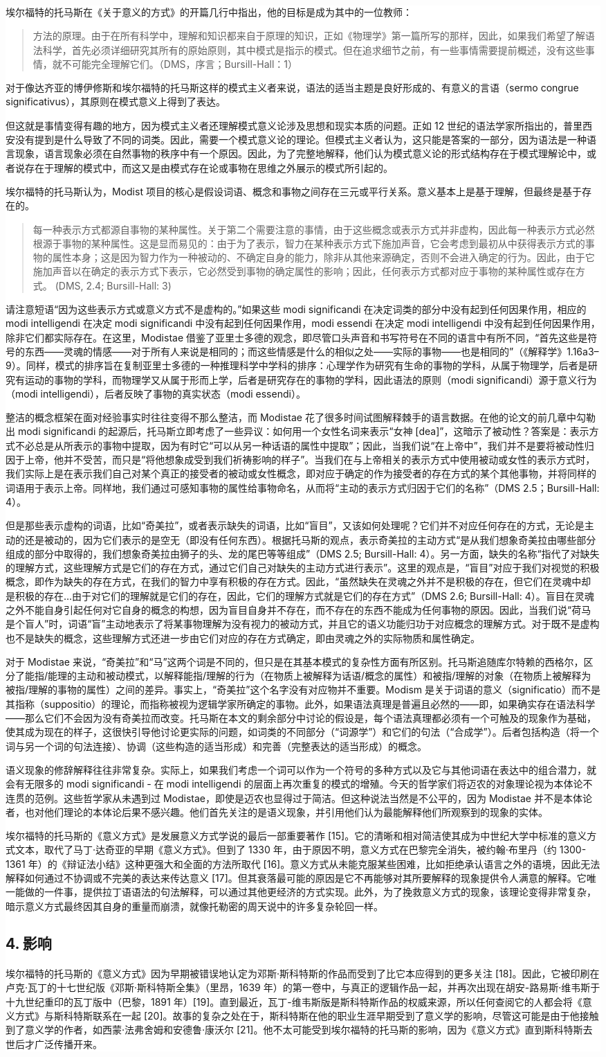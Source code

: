 埃尔福特的托马斯在《关于意义的方式》的开篇几行中指出，他的目标是成为其中的一位教师：

> 方法的原理。由于在所有科学中，理解和知识都来自于原理的知识，正如《物理学》第一篇所写的那样，因此，如果我们希望了解语法科学，首先必须详细研究其所有的原始原则，其中模式是指示的模式。但在追求细节之前，有一些事情需要提前概述，没有这些事情，就不可能完全理解它们。（DMS，序言；Bursill-Hall：1）

对于像达齐亚的博伊修斯和埃尔福特的托马斯这样的模式主义者来说，语法的适当主题是良好形成的、有意义的言语（sermo congrue significativus），其原则在模式意义上得到了表达。

但这就是事情变得有趣的地方，因为模式主义者还理解模式意义论涉及思想和现实本质的问题。正如 12 世纪的语法学家所指出的，普里西安没有提到是什么导致了不同的词类。因此，需要一个模式意义论的理论。但模式主义者认为，这只能是答案的一部分，因为语法是一种语言现象，语言现象必须在自然事物的秩序中有一个原因。因此，为了完整地解释，他们认为模式意义论的形式结构存在于模式理解论中，或者说存在于理解的模式中，而这又是由模式存在论或事物在思维之外展示的模式所引起的。

埃尔福特的托马斯认为，Modist 项目的核心是假设词语、概念和事物之间存在三元或平行关系。意义基本上是基于理解，但最终是基于存在的。

> 每一种表示方式都源自事物的某种属性。关于第二个需要注意的事情，由于这些概念或表示方式并非虚构，因此每一种表示方式必然根源于事物的某种属性。这是显而易见的：由于为了表示，智力在某种表示方式下施加声音，它会考虑到最初从中获得表示方式的事物的属性本身；这是因为智力作为一种被动的、不确定自身的能力，除非从其他来源确定，否则不会进入确定的行为。因此，由于它施加声音以在确定的表示方式下表示，它必然受到事物的确定属性的影响；因此，任何表示方式都对应于事物的某种属性或存在方式。 (DMS, 2.4; Bursill-Hall: 3)

请注意短语“因为这些表示方式或意义方式不是虚构的。”如果这些 modi significandi 在决定词类的部分中没有起到任何因果作用，相应的 modi intelligendi 在决定 modi significandi 中没有起到任何因果作用，modi essendi 在决定 modi intelligendi 中没有起到任何因果作用，除非它们都实际存在。在这里，Modistae 借鉴了亚里士多德的观念，即尽管口头声音和书写符号在不同的语言中有所不同，“首先这些是符号的东西——灵魂的情感——对于所有人来说是相同的；而这些情感是什么的相似之处——实际的事物——也是相同的”（《解释学》1.16a3–9）。同样，模式的排序旨在复制亚里士多德的一种推理科学中学科的排序：心理学作为研究有生命的事物的学科，从属于物理学，后者是研究有运动的事物的学科，而物理学又从属于形而上学，后者是研究存在的事物的学科，因此语法的原则（modi significandi）源于意义行为（modi intelligendi），后者反映了事物的真实状态（modi essendi）。

整洁的概念框架在面对经验事实时往往变得不那么整洁，而 Modistae 花了很多时间试图解释棘手的语言数据。在他的论文的前几章中勾勒出 modi significandi 的起源后，托马斯立即考虑了一些异议：如何用一个女性名词来表示“女神 [dea]”，这暗示了被动性？答案是：表示方式不必总是从所表示的事物中提取，因为有时它“可以从另一种话语的属性中提取”；因此，当我们说“在上帝中”，我们并不是要将被动性归因于上帝，他并不受苦，而只是“将他想象成受到我们祈祷影响的样子”。当我们在与上帝相关的表示方式中使用被动或女性的表示方式时，我们实际上是在表示我们自己对某个真正的接受者的被动或女性概念，即对应于确定的作为接受者的存在方式的某个其他事物，并将同样的词语用于表示上帝。同样地，我们通过可感知事物的属性给事物命名，从而将“主动的表示方式归因于它们的名称”（DMS 2.5；Bursill-Hall: 4）。

但是那些表示虚构的词语，比如“奇美拉”，或者表示缺失的词语，比如“盲目”，又该如何处理呢？它们并不对应任何存在的方式，无论是主动的还是被动的，因为它们表示的是空无（即没有任何东西）。根据托马斯的观点，表示奇美拉的主动方式“是从我们想象奇美拉由哪些部分组成的部分中取得的，我们想象奇美拉由狮子的头、龙的尾巴等等组成”（DMS 2.5; Bursill-Hall: 4）。另一方面，缺失的名称“指代了对缺失的理解方式，这些理解方式是它们的存在方式，通过它们自己对缺失的主动方式进行表示”。这里的观点是，“盲目”对应于我们对视觉的积极概念，即作为缺失的存在方式，在我们的智力中享有积极的存在方式。因此，“虽然缺失在灵魂之外并不是积极的存在，但它们在灵魂中却是积极的存在...由于对它们的理解就是它们的存在，因此，它们的理解方式就是它们的存在方式”（DMS 2.6; Bursill-Hall: 4）。盲目在灵魂之外不能自身引起任何对它自身的概念的构想，因为盲目自身并不存在，而不存在的东西不能成为任何事物的原因。因此，当我们说“荷马是个盲人”时，词语“盲”主动地表示了将某事物理解为没有视力的被动方式，并且它的语义功能归功于对应概念的理解方式。对于既不是虚构也不是缺失的概念，这些理解方式还进一步由它们对应的存在方式确定，即由灵魂之外的实际物质和属性确定。

对于 Modistae 来说，“奇美拉”和“马”这两个词是不同的，但只是在其基本模式的复杂性方面有所区别。托马斯追随库尔特赖的西格尔，区分了能指/能理的主动和被动模式，以解释能指/理解的行为（在物质上被解释为话语/概念的属性）和被指/理解的对象（在物质上被解释为被指/理解的事物的属性）之间的差异。事实上，“奇美拉”这个名字没有对应物并不重要。Modism 是关于词语的意义（significatio）而不是其指称（suppositio）的理论，而指称被视为逻辑学家所确定的事物。此外，如果语法真理是普遍且必然的——即，如果确实存在语法科学——那么它们不会因为没有奇美拉而改变。托马斯在本文的剩余部分中讨论的假设是，每个语法真理都必须有一个可触及的现象作为基础，使其成为现在的样子，这很快引导他讨论更实际的问题，如词类的不同部分（“词源学”）和它们的句法（“合成学”）。后者包括构造（将一个词与另一个词的句法连接）、协调（这些构造的适当形成）和完善（完整表达的适当形成）的概念。

语义现象的修辞解释往往非常复杂。实际上，如果我们考虑一个词可以作为一个符号的多种方式以及它与其他词语在表达中的组合潜力，就会有无限多的 modi significandi - 在 modi intelligendi 的层面上再次重复的模式的增殖。今天的哲学家们将迈农的对象理论视为本体论不连贯的范例。这些哲学家从未遇到过 Modistae，即使是迈农也显得过于简洁。但这种说法当然是不公平的，因为 Modistae 并不是本体论者，也对他们理论的本体论后果不感兴趣。他们首先关注的是语义现象，并引用他们认为最能解释他们所观察到的现象的实体。

埃尔福特的托马斯的《意义方式》是发展意义方式学说的最后一部重要著作 [15]。它的清晰和相对简洁使其成为中世纪大学中标准的意义方式文本，取代了马丁·达奇亚的早期《意义方式》。但到了 1330 年，由于原因不明，意义方式在巴黎完全消失，被约翰·布里丹（约 1300-1361 年）的《辩证法小结》这种更强大和全面的方法所取代 [16]。意义方式从未能克服某些困难，比如拒绝承认语言之外的语境，因此无法解释如何通过不协调或不完美的表达来传达意义 [17]。但其衰落最可能的原因是它不再能够对其所要解释的现象提供令人满意的解释。它唯一能做的一件事，提供拉丁语语法的句法解释，可以通过其他更经济的方式实现。此外，为了挽救意义方式的现象，该理论变得非常复杂，暗示意义方式最终因其自身的重量而崩溃，就像托勒密的周天说中的许多复杂轮回一样。

## 4. 影响

埃尔福特的托马斯的《意义方式》因为早期被错误地认定为邓斯·斯科特斯的作品而受到了比它本应得到的更多关注 [18]。因此，它被印刷在卢克·瓦丁的十七世纪版《邓斯·斯科特斯全集》（里昂，1639 年）的第一卷中，与真正的逻辑作品一起，并再次出现在胡安-路易斯·维韦斯于十九世纪重印的瓦丁版中（巴黎，1891 年）[19]。直到最近，瓦丁-维韦斯版是斯科特斯作品的权威来源，所以任何查阅它的人都会将《意义方式》与斯科特斯联系在一起 [20]。故事的复杂之处在于，斯科特斯在他的职业生涯早期受到了意义学的影响，尽管这可能是由于他接触到了意义学的作者，如西蒙·法弗舍姆和安德鲁·康沃尔 [21]。他不太可能受到埃尔福特的托马斯的影响，因为《意义方式》直到斯科特斯去世后才广泛传播开来。
